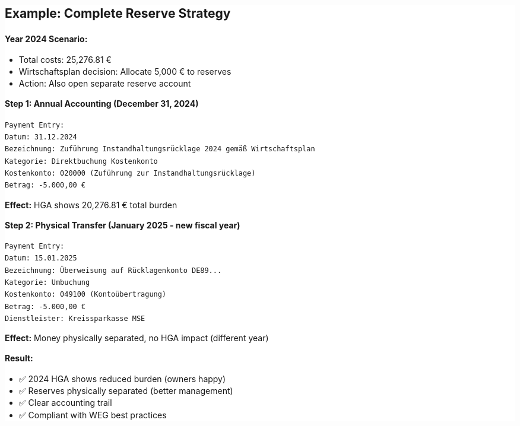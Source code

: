 
## Example: Complete Reserve Strategy

**Year 2024 Scenario:**
- Total costs: 25,276.81 €
- Wirtschaftsplan decision: Allocate 5,000 € to reserves
- Action: Also open separate reserve account

**Step 1: Annual Accounting (December 31, 2024)**
```
Payment Entry:
Datum: 31.12.2024
Bezeichnung: Zuführung Instandhaltungsrücklage 2024 gemäß Wirtschaftsplan
Kategorie: Direktbuchung Kostenkonto
Kostenkonto: 020000 (Zuführung zur Instandhaltungsrücklage)
Betrag: -5.000,00 €
```

**Effect:** HGA shows 20,276.81 € total burden

**Step 2: Physical Transfer (January 2025 - new fiscal year)**
```
Payment Entry:
Datum: 15.01.2025
Bezeichnung: Überweisung auf Rücklagenkonto DE89...
Kategorie: Umbuchung
Kostenkonto: 049100 (Kontoübertragung)
Betrag: -5.000,00 €
Dienstleister: Kreissparkasse MSE
```

**Effect:** Money physically separated, no HGA impact (different year)

**Result:**
- ✅ 2024 HGA shows reduced burden (owners happy)
- ✅ Reserves physically separated (better management)
- ✅ Clear accounting trail
- ✅ Compliant with WEG best practices